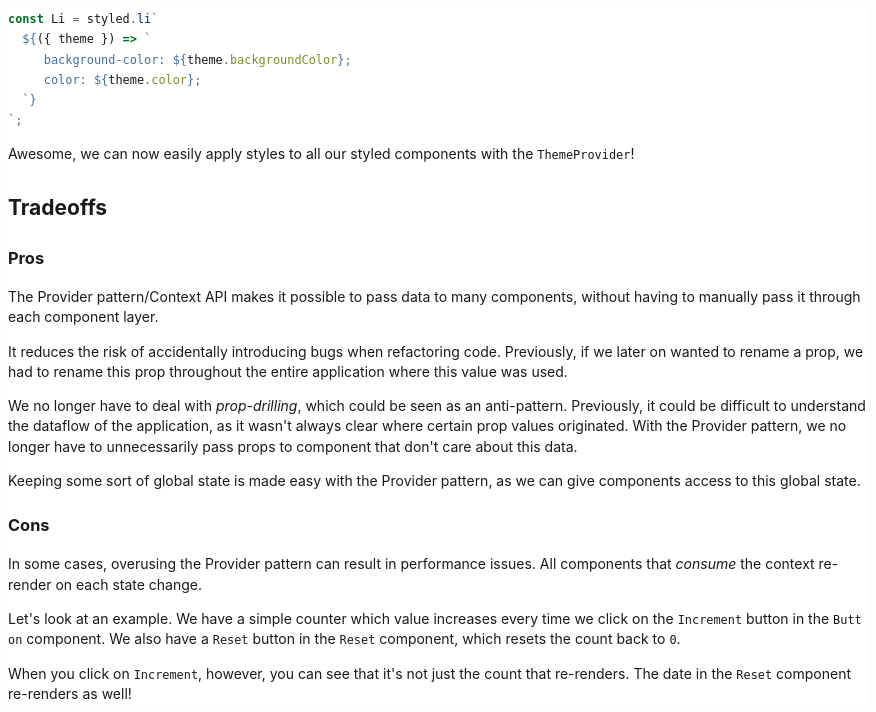 ```js
const Li = styled.li`
  ${({ theme }) => `
     background-color: ${theme.backgroundColor};
     color: ${theme.color};
  `}
`;
```

Awesome, we can now easily apply styles to all our styled components with the `ThemeProvider`!

<iframe src="https://codesandbox.io/embed/gbuls?view=Editor+%2B+Preview"
     style="width:100%; height: 500px; border:0; border-radius: 4px; overflow:hidden;"
     title="provider-3"
     allow="accelerometer; ambient-light-sensor; camera; encrypted-media; geolocation; gyroscope; hid; microphone; midi; payment; usb; vr; xr-spatial-tracking"
     sandbox="allow-forms allow-modals allow-popups allow-presentation allow-same-origin allow-scripts"
   ></iframe>

## Tradeoffs
### Pros

The Provider pattern/Context API makes it possible to pass data to many components, without having to manually pass it through each component layer.

It reduces the risk of accidentally introducing bugs when refactoring code. Previously, if we later on wanted to rename a prop, we had to rename this prop throughout the entire application where this value was used.

We no longer have to deal with *prop-drilling*, which could be seen as an anti-pattern. Previously, it could be difficult to understand the dataflow of the application, as it wasn't always clear where certain prop values originated. With the Provider pattern, we no longer have to unnecessarily pass props to component that don't care about this data. 

Keeping some sort of global state is made easy with the Provider
pattern, as we can give components access to this global state.

### Cons

In some cases, overusing the Provider pattern can result in performance issues. All components that *consume* the context re-render on each state change.

Let's look at an example. We have a simple counter which value increases every time we click on the `Increment` button in the `Button` component. We also have a `Reset` button in the `Reset` component, which resets the count back to `0`.

When you click on `Increment`, however, you can see that it's not just the count that re-renders. The date in the `Reset` component re-renders as well!

<iframe src="https://codesandbox.io/embed/4ke0w?view=Editor+%2B+Preview"
     style="width:100%; height: 500px; border:0; border-radius: 4px; overflow:hidden;"
     title="provider-4"
     allow="accelerometer; ambient-light-sensor; camera; encrypted-media; geolocation; gyroscope; hid; microphone; midi; payment; usb; vr; xr-spatial-tracking"
     sandbox="allow-forms allow-modals allow-popups allow-presentation allow-same-origin allow-scripts"
   ></iframe>
